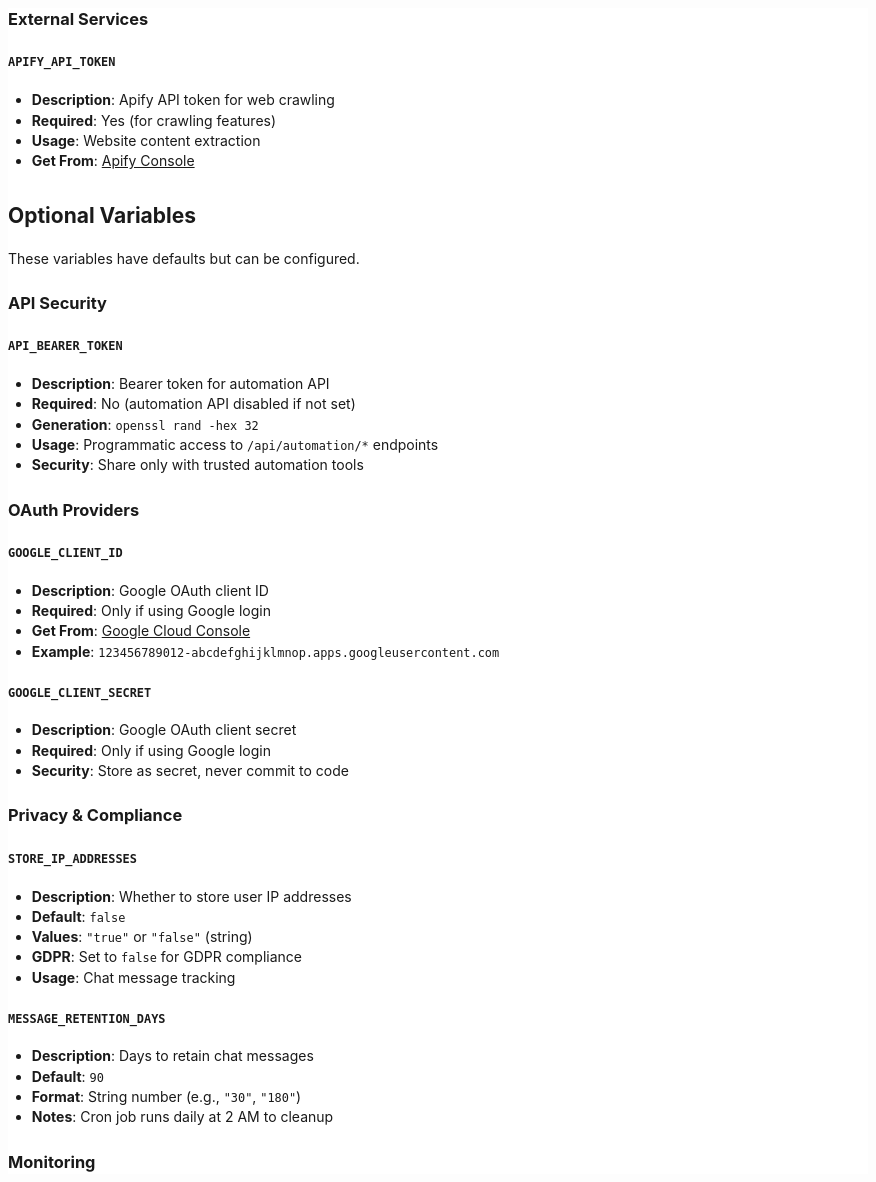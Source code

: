 ### External Services

#### `APIFY_API_TOKEN`
- **Description**: Apify API token for web crawling
- **Required**: Yes (for crawling features)
- **Usage**: Website content extraction
- **Get From**: [Apify Console](https://console.apify.com/account/integrations)

## Optional Variables

These variables have defaults but can be configured.

### API Security

#### `API_BEARER_TOKEN`
- **Description**: Bearer token for automation API
- **Required**: No (automation API disabled if not set)
- **Generation**: `openssl rand -hex 32`
- **Usage**: Programmatic access to `/api/automation/*` endpoints
- **Security**: Share only with trusted automation tools

### OAuth Providers

#### `GOOGLE_CLIENT_ID`
- **Description**: Google OAuth client ID
- **Required**: Only if using Google login
- **Get From**: [Google Cloud Console](https://console.cloud.google.com/)
- **Example**: `123456789012-abcdefghijklmnop.apps.googleusercontent.com`

#### `GOOGLE_CLIENT_SECRET`
- **Description**: Google OAuth client secret
- **Required**: Only if using Google login
- **Security**: Store as secret, never commit to code

### Privacy & Compliance

#### `STORE_IP_ADDRESSES`
- **Description**: Whether to store user IP addresses
- **Default**: `false`
- **Values**: `"true"` or `"false"` (string)
- **GDPR**: Set to `false` for GDPR compliance
- **Usage**: Chat message tracking

#### `MESSAGE_RETENTION_DAYS`
- **Description**: Days to retain chat messages
- **Default**: `90`
- **Format**: String number (e.g., `"30"`, `"180"`)
- **Notes**: Cron job runs daily at 2 AM to cleanup

### Monitoring
